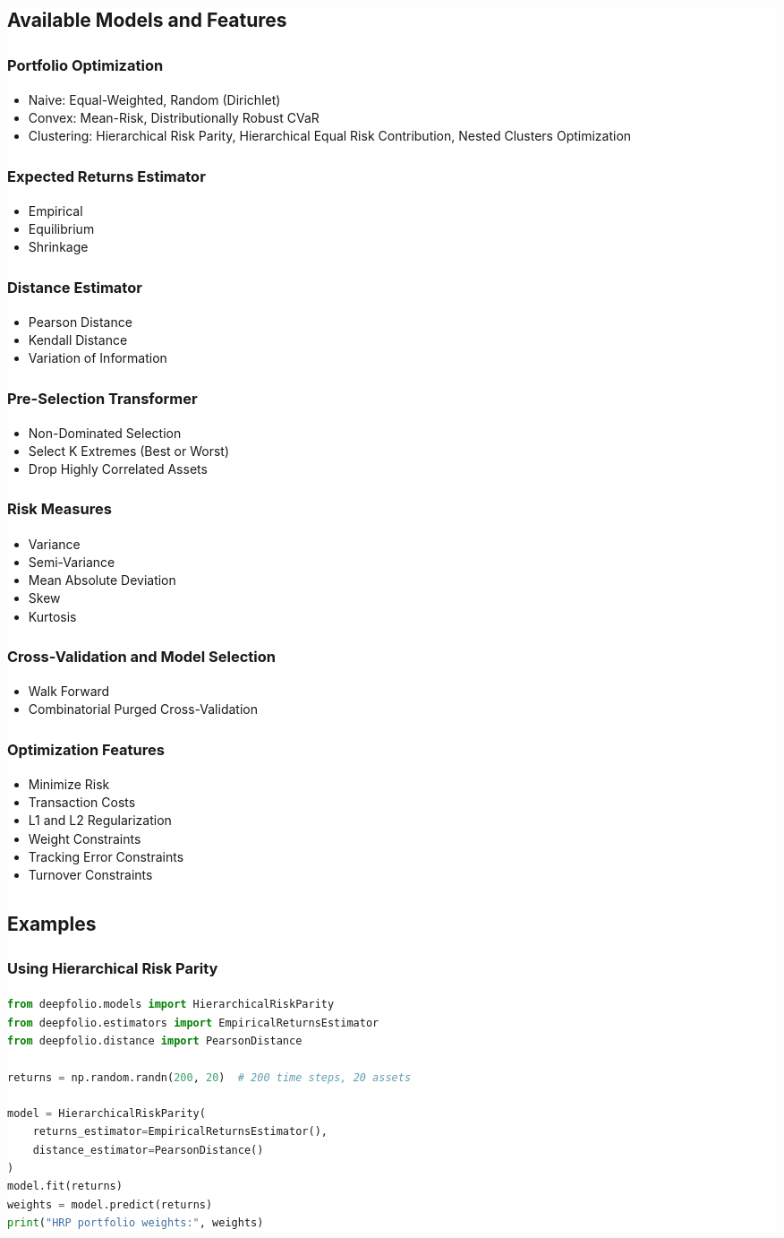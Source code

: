 ## Available Models and Features

### Portfolio Optimization
- Naive: Equal-Weighted, Random (Dirichlet)
- Convex: Mean-Risk, Distributionally Robust CVaR
- Clustering: Hierarchical Risk Parity, Hierarchical Equal Risk Contribution, Nested Clusters Optimization

### Expected Returns Estimator
- Empirical
- Equilibrium
- Shrinkage

### Distance Estimator
- Pearson Distance
- Kendall Distance
- Variation of Information

### Pre-Selection Transformer
- Non-Dominated Selection
- Select K Extremes (Best or Worst)
- Drop Highly Correlated Assets

### Risk Measures
- Variance
- Semi-Variance
- Mean Absolute Deviation
- Skew
- Kurtosis

### Cross-Validation and Model Selection
- Walk Forward
- Combinatorial Purged Cross-Validation

### Optimization Features
- Minimize Risk
- Transaction Costs
- L1 and L2 Regularization
- Weight Constraints
- Tracking Error Constraints
- Turnover Constraints

## Examples

### Using Hierarchical Risk Parity

```python
from deepfolio.models import HierarchicalRiskParity
from deepfolio.estimators import EmpiricalReturnsEstimator
from deepfolio.distance import PearsonDistance

returns = np.random.randn(200, 20)  # 200 time steps, 20 assets

model = HierarchicalRiskParity(
    returns_estimator=EmpiricalReturnsEstimator(),
    distance_estimator=PearsonDistance()
)
model.fit(returns)
weights = model.predict(returns)
print("HRP portfolio weights:", weights)
```